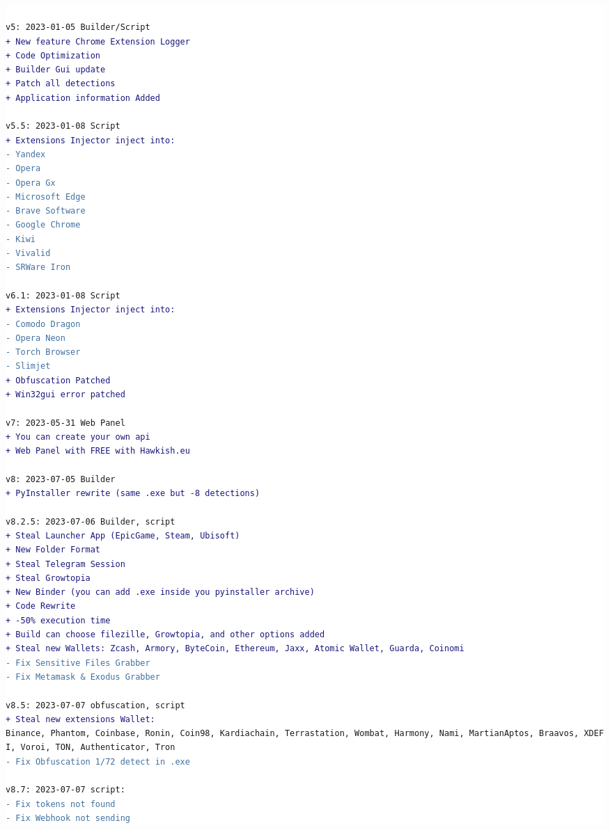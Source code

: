 ```diff

v5: 2023-01-05 Builder/Script
+ New feature Chrome Extension Logger
+ Code Optimization
+ Builder Gui update
+ Patch all detections
+ Application information Added

v5.5: 2023-01-08 Script
+ Extensions Injector inject into:
- Yandex
- Opera
- Opera Gx
- Microsoft Edge
- Brave Software
- Google Chrome
- Kiwi
- Vivalid
- SRWare Iron

v6.1: 2023-01-08 Script
+ Extensions Injector inject into:
- Comodo Dragon
- Opera Neon
- Torch Browser
- Slimjet
+ Obfuscation Patched
+ Win32gui error patched

v7: 2023-05-31 Web Panel
+ You can create your own api
+ Web Panel with FREE with Hawkish.eu

v8: 2023-07-05 Builder
+ PyInstaller rewrite (same .exe but -8 detections)

v8.2.5: 2023-07-06 Builder, script
+ Steal Launcher App (EpicGame, Steam, Ubisoft)
+ New Folder Format
+ Steal Telegram Session
+ Steal Growtopia
+ New Binder (you can add .exe inside you pyinstaller archive)
+ Code Rewrite
+ -50% execution time
+ Build can choose filezille, Growtopia, and other options added
+ Steal new Wallets: Zcash, Armory, ByteCoin, Ethereum, Jaxx, Atomic Wallet, Guarda, Coinomi
- Fix Sensitive Files Grabber
- Fix Metamask & Exodus Grabber

v8.5: 2023-07-07 obfuscation, script
+ Steal new extensions Wallet:
Binance, Phantom, Coinbase, Ronin, Coin98, Kardiachain, Terrastation, Wombat, Harmony, Nami, MartianAptos, Braavos, XDEFI, Voroi, TON, Authenticator, Tron
- Fix Obfuscation 1/72 detect in .exe

v8.7: 2023-07-07 script:
- Fix tokens not found
- Fix Webhook not sending
```
